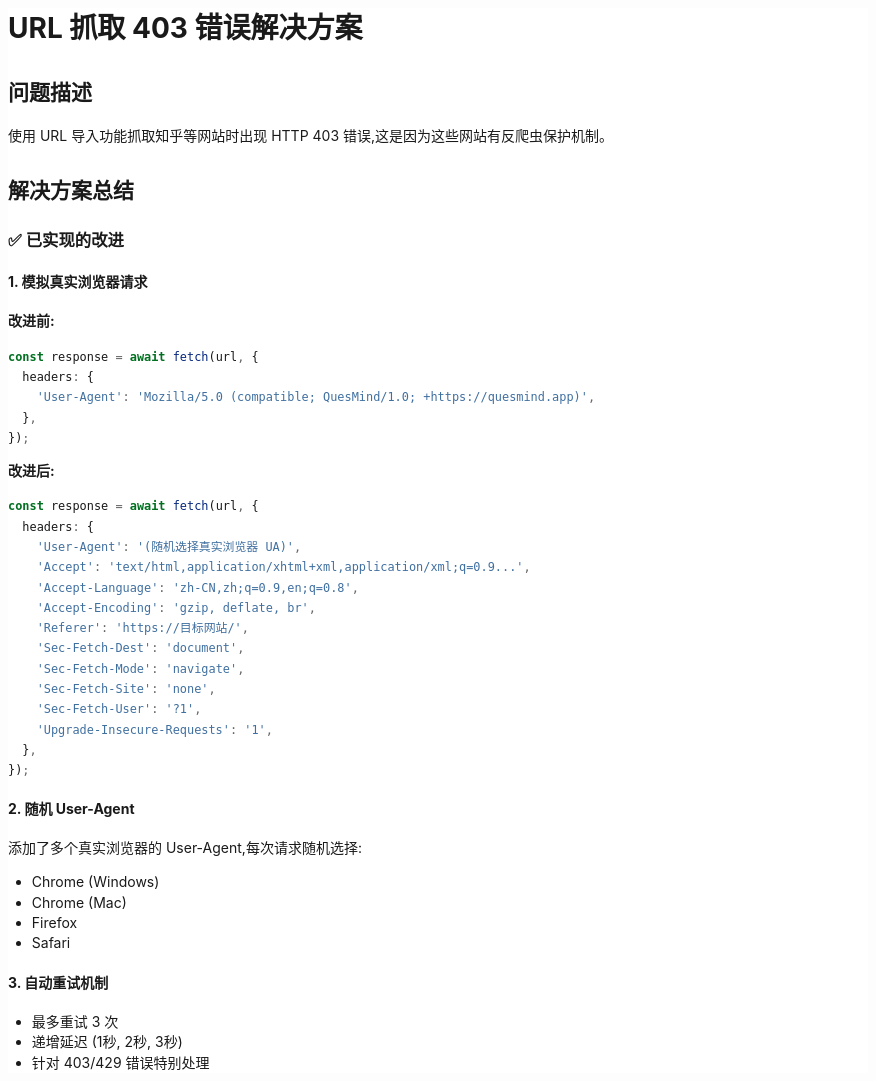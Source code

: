 # URL 抓取 403 错误解决方案

## 问题描述

使用 URL 导入功能抓取知乎等网站时出现 HTTP 403 错误,这是因为这些网站有反爬虫保护机制。

## 解决方案总结

### ✅ 已实现的改进

#### 1. 模拟真实浏览器请求

**改进前:**
```typescript
const response = await fetch(url, {
  headers: {
    'User-Agent': 'Mozilla/5.0 (compatible; QuesMind/1.0; +https://quesmind.app)',
  },
});
```

**改进后:**
```typescript
const response = await fetch(url, {
  headers: {
    'User-Agent': '(随机选择真实浏览器 UA)',
    'Accept': 'text/html,application/xhtml+xml,application/xml;q=0.9...',
    'Accept-Language': 'zh-CN,zh;q=0.9,en;q=0.8',
    'Accept-Encoding': 'gzip, deflate, br',
    'Referer': 'https://目标网站/',
    'Sec-Fetch-Dest': 'document',
    'Sec-Fetch-Mode': 'navigate',
    'Sec-Fetch-Site': 'none',
    'Sec-Fetch-User': '?1',
    'Upgrade-Insecure-Requests': '1',
  },
});
```

#### 2. 随机 User-Agent

添加了多个真实浏览器的 User-Agent,每次请求随机选择:
- Chrome (Windows)
- Chrome (Mac)
- Firefox
- Safari

#### 3. 自动重试机制

- 最多重试 3 次
- 递增延迟 (1秒, 2秒, 3秒)
- 针对 403/429 错误特别处理
